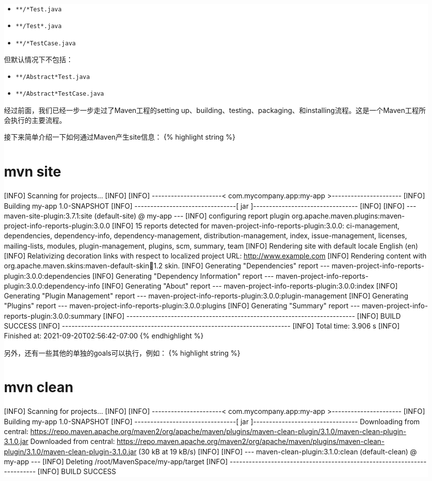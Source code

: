 * ```**/*Test.java```

* ```**/Test*.java```

* ```**/*TestCase.java```

但默认情况下不包括：

* ```**/Abstract*Test.java```

* ```**/Abstract*TestCase.java```

经过前面，我们已经一步一步走过了Maven工程的setting up、building、testing、packaging、和installing流程。这是一个Maven工程所会执行的主要流程。

接下来简单介绍一下如何通过Maven产生site信息：
{% highlight string %}
# mvn site
[INFO] Scanning for projects...
[INFO] 
[INFO] ----------------------< com.mycompany.app:my-app >----------------------
[INFO] Building my-app 1.0-SNAPSHOT
[INFO] --------------------------------[ jar ]---------------------------------
[INFO] 
[INFO] --- maven-site-plugin:3.7.1:site (default-site) @ my-app ---
[INFO] configuring report plugin org.apache.maven.plugins:maven-project-info-reports-plugin:3.0.0
[INFO] 15 reports detected for maven-project-info-reports-plugin:3.0.0: ci-management, dependencies, dependency-info, dependency-management, distribution-management, index, issue-management, licenses, mailing-lists, modules, plugin-management, plugins, scm, summary, team
[INFO] Rendering site with default locale English (en)
[INFO] Relativizing decoration links with respect to localized project URL: http://www.example.com
[INFO] Rendering content with org.apache.maven.skins:maven-default-skin:jar:1.2 skin.
[INFO] Generating "Dependencies" report  --- maven-project-info-reports-plugin:3.0.0:dependencies
[INFO] Generating "Dependency Information" report --- maven-project-info-reports-plugin:3.0.0:dependency-info
[INFO] Generating "About" report         --- maven-project-info-reports-plugin:3.0.0:index
[INFO] Generating "Plugin Management" report --- maven-project-info-reports-plugin:3.0.0:plugin-management
[INFO] Generating "Plugins" report       --- maven-project-info-reports-plugin:3.0.0:plugins
[INFO] Generating "Summary" report       --- maven-project-info-reports-plugin:3.0.0:summary
[INFO] ------------------------------------------------------------------------
[INFO] BUILD SUCCESS
[INFO] ------------------------------------------------------------------------
[INFO] Total time:  3.906 s
[INFO] Finished at: 2021-09-20T02:56:42-07:00
{% endhighlight %}


另外，还有一些其他的单独的goals可以执行，例如：
{% highlight string %}
# mvn clean
[INFO] Scanning for projects...
[INFO] 
[INFO] ----------------------< com.mycompany.app:my-app >----------------------
[INFO] Building my-app 1.0-SNAPSHOT
[INFO] --------------------------------[ jar ]---------------------------------
Downloading from central: https://repo.maven.apache.org/maven2/org/apache/maven/plugins/maven-clean-plugin/3.1.0/maven-clean-plugin-3.1.0.jar
Downloaded from central: https://repo.maven.apache.org/maven2/org/apache/maven/plugins/maven-clean-plugin/3.1.0/maven-clean-plugin-3.1.0.jar (30 kB at 19 kB/s)
[INFO] 
[INFO] --- maven-clean-plugin:3.1.0:clean (default-clean) @ my-app ---
[INFO] Deleting /root/MavenSpace/my-app/target
[INFO] ------------------------------------------------------------------------
[INFO] BUILD SUCCESS